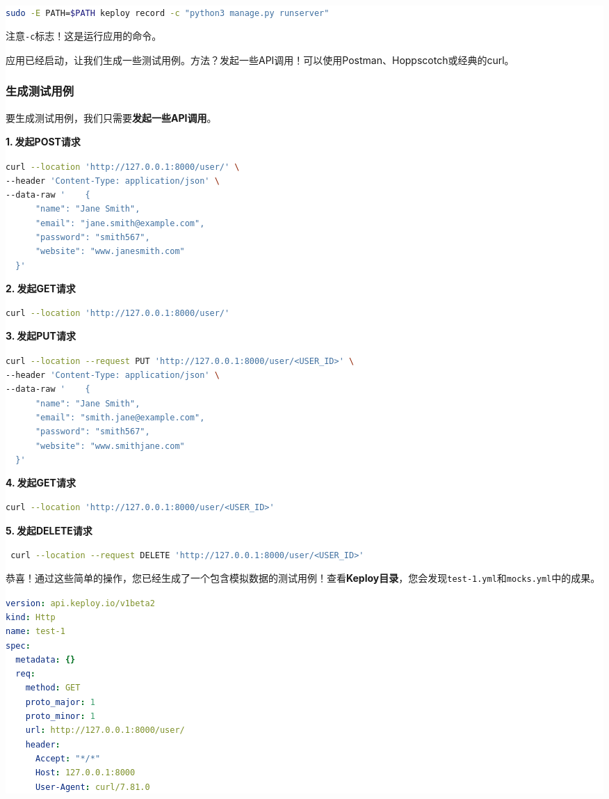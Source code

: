 ```bash
sudo -E PATH=$PATH keploy record -c "python3 manage.py runserver"
```

注意`-c`标志！这是运行应用的命令。

应用已经启动，让我们生成一些测试用例。方法？发起一些API调用！可以使用Postman、Hoppscotch或经典的curl。

### 生成测试用例

要生成测试用例，我们只需要**发起一些API调用**。

**1. 发起POST请求**

```bash
curl --location 'http://127.0.0.1:8000/user/' \
--header 'Content-Type: application/json' \
--data-raw '    {
      "name": "Jane Smith",
      "email": "jane.smith@example.com",
      "password": "smith567",
      "website": "www.janesmith.com"
  }'
```

**2. 发起GET请求**

```bash
curl --location 'http://127.0.0.1:8000/user/'
```

**3. 发起PUT请求**

```bash
curl --location --request PUT 'http://127.0.0.1:8000/user/<USER_ID>' \
--header 'Content-Type: application/json' \
--data-raw '    {
      "name": "Jane Smith",
      "email": "smith.jane@example.com",
      "password": "smith567",
      "website": "www.smithjane.com"
  }'
```

**4. 发起GET请求**

```bash
curl --location 'http://127.0.0.1:8000/user/<USER_ID>'
```

**5. 发起DELETE请求**

```bash
 curl --location --request DELETE 'http://127.0.0.1:8000/user/<USER_ID>'
```

恭喜！通过这些简单的操作，您已经生成了一个包含模拟数据的测试用例！查看**Keploy目录**，您会发现`test-1.yml`和`mocks.yml`中的成果。

```yaml
version: api.keploy.io/v1beta2
kind: Http
name: test-1
spec:
  metadata: {}
  req:
    method: GET
    proto_major: 1
    proto_minor: 1
    url: http://127.0.0.1:8000/user/
    header:
      Accept: "*/*"
      Host: 127.0.0.1:8000
      User-Agent: curl/7.81.0
```